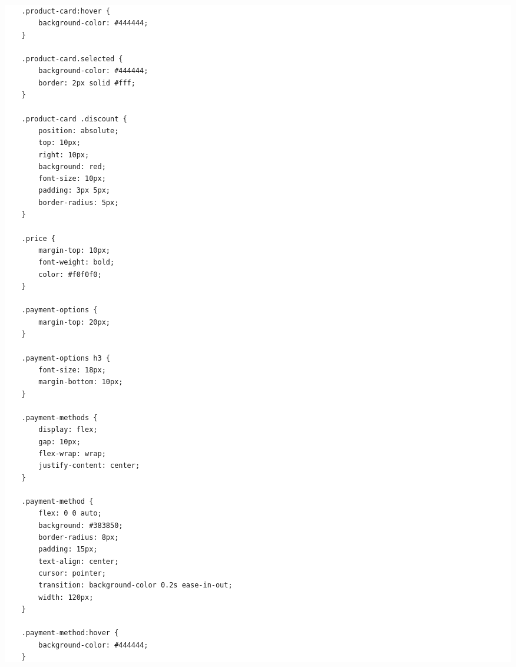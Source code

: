         .product-card:hover {
            background-color: #444444;
        }

        .product-card.selected {
            background-color: #444444;
            border: 2px solid #fff;
        }

        .product-card .discount {
            position: absolute;
            top: 10px;
            right: 10px;
            background: red;
            font-size: 10px;
            padding: 3px 5px;
            border-radius: 5px;
        }

        .price {
            margin-top: 10px;
            font-weight: bold;
            color: #f0f0f0;
        }

        .payment-options {
            margin-top: 20px;
        }

        .payment-options h3 {
            font-size: 18px;
            margin-bottom: 10px;
        }

        .payment-methods {
            display: flex;
            gap: 10px;
            flex-wrap: wrap;
            justify-content: center;
        }

        .payment-method {
            flex: 0 0 auto;
            background: #383850;
            border-radius: 8px;
            padding: 15px;
            text-align: center;
            cursor: pointer;
            transition: background-color 0.2s ease-in-out;
            width: 120px;
        }

        .payment-method:hover {
            background-color: #444444;
        }
